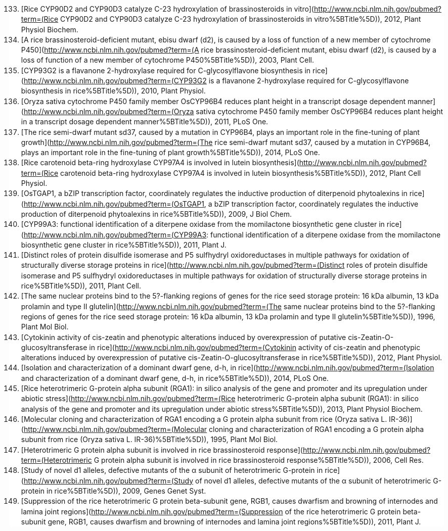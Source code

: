 133. [Rice CYP90D2 and CYP90D3 catalyze C-23 hydroxylation of brassinosteroids in vitro](http://www.ncbi.nlm.nih.gov/pubmed?term=(Rice CYP90D2 and CYP90D3 catalyze C-23 hydroxylation of brassinosteroids in vitro%5BTitle%5D)), 2012, Plant Physiol Biochem.
134. [A rice brassinosteroid-deficient mutant, ebisu dwarf (d2), is caused by a loss of function of a new member of cytochrome P450](http://www.ncbi.nlm.nih.gov/pubmed?term=(A rice brassinosteroid-deficient mutant, ebisu dwarf (d2), is caused by a loss of function of a new member of cytochrome P450%5BTitle%5D)), 2003, Plant Cell.
135. [CYP93G2 is a flavanone 2-hydroxylase required for C-glycosylflavone biosynthesis in rice](http://www.ncbi.nlm.nih.gov/pubmed?term=(CYP93G2 is a flavanone 2-hydroxylase required for C-glycosylflavone biosynthesis in rice%5BTitle%5D)), 2010, Plant Physiol.
136. [Oryza sativa cytochrome P450 family member OsCYP96B4 reduces plant height in a transcript dosage dependent manner](http://www.ncbi.nlm.nih.gov/pubmed?term=(Oryza sativa cytochrome P450 family member OsCYP96B4 reduces plant height in a transcript dosage dependent manner%5BTitle%5D)), 2011, PLoS One.
137. [The rice semi-dwarf mutant sd37, caused by a mutation in CYP96B4, plays an important role in the fine-tuning of plant growth](http://www.ncbi.nlm.nih.gov/pubmed?term=(The rice semi-dwarf mutant sd37, caused by a mutation in CYP96B4, plays an important role in the fine-tuning of plant growth%5BTitle%5D)), 2014, PLoS One.
138. [Rice carotenoid beta-ring hydroxylase CYP97A4 is involved in lutein biosynthesis](http://www.ncbi.nlm.nih.gov/pubmed?term=(Rice carotenoid beta-ring hydroxylase CYP97A4 is involved in lutein biosynthesis%5BTitle%5D)), 2012, Plant Cell Physiol.
139. [OsTGAP1, a bZIP transcription factor, coordinately regulates the inductive production of diterpenoid phytoalexins in rice](http://www.ncbi.nlm.nih.gov/pubmed?term=(OsTGAP1, a bZIP transcription factor, coordinately regulates the inductive production of diterpenoid phytoalexins in rice%5BTitle%5D)), 2009, J Biol Chem.
140. [CYP99A3: functional identification of a diterpene oxidase from the momilactone biosynthetic gene cluster in rice](http://www.ncbi.nlm.nih.gov/pubmed?term=(CYP99A3: functional identification of a diterpene oxidase from the momilactone biosynthetic gene cluster in rice%5BTitle%5D)), 2011, Plant J.
141. [Distinct roles of protein disulfide isomerase and P5 sulfhydryl oxidoreductases in multiple pathways for oxidation of structurally diverse storage proteins in rice](http://www.ncbi.nlm.nih.gov/pubmed?term=(Distinct roles of protein disulfide isomerase and P5 sulfhydryl oxidoreductases in multiple pathways for oxidation of structurally diverse storage proteins in rice%5BTitle%5D)), 2011, Plant Cell.
142. [The same nuclear proteins bind to the 5?-flanking regions of genes for the rice seed storage protein: 16 kDa albumin, 13 kDa prolamin and type II glutelin](http://www.ncbi.nlm.nih.gov/pubmed?term=(The same nuclear proteins bind to the 5?-flanking regions of genes for the rice seed storage protein: 16 kDa albumin, 13 kDa prolamin and type II glutelin%5BTitle%5D)), 1996, Plant Mol Biol.
143. [Cytokinin activity of cis-zeatin and phenotypic alterations induced by overexpression of putative cis-Zeatin-O-glucosyltransferase in rice](http://www.ncbi.nlm.nih.gov/pubmed?term=(Cytokinin activity of cis-zeatin and phenotypic alterations induced by overexpression of putative cis-Zeatin-O-glucosyltransferase in rice%5BTitle%5D)), 2012, Plant Physiol.
144. [Isolation and characterization of a dominant dwarf gene, d-h, in rice](http://www.ncbi.nlm.nih.gov/pubmed?term=(Isolation and characterization of a dominant dwarf gene, d-h, in rice%5BTitle%5D)), 2014, PLoS One.
145. [Rice heterotrimeric G-protein alpha subunit (RGA1): in silico analysis of the gene and promoter and its upregulation under abiotic stress](http://www.ncbi.nlm.nih.gov/pubmed?term=(Rice heterotrimeric G-protein alpha subunit (RGA1): in silico analysis of the gene and promoter and its upregulation under abiotic stress%5BTitle%5D)), 2013, Plant Physiol Biochem.
146. [Molecular cloning and characterization of RGA1 encoding a G protein alpha subunit from rice (Oryza sativa L. IR-36)](http://www.ncbi.nlm.nih.gov/pubmed?term=(Molecular cloning and characterization of RGA1 encoding a G protein alpha subunit from rice (Oryza sativa L. IR-36)%5BTitle%5D)), 1995, Plant Mol Biol.
147. [Heterotrimeric G protein alpha subunit is involved in rice brassinosteroid response](http://www.ncbi.nlm.nih.gov/pubmed?term=(Heterotrimeric G protein alpha subunit is involved in rice brassinosteroid response%5BTitle%5D)), 2006, Cell Res.
148. [Study of novel d1 alleles, defective mutants of the α subunit of heterotrimeric G-protein in rice](http://www.ncbi.nlm.nih.gov/pubmed?term=(Study of novel d1 alleles, defective mutants of the α subunit of heterotrimeric G-protein in rice%5BTitle%5D)), 2009, Genes Genet Syst.
149. [Suppression of the rice heterotrimeric G protein beta-subunit gene, RGB1, causes dwarfism and browning of internodes and lamina joint regions](http://www.ncbi.nlm.nih.gov/pubmed?term=(Suppression of the rice heterotrimeric G protein beta-subunit gene, RGB1, causes dwarfism and browning of internodes and lamina joint regions%5BTitle%5D)), 2011, Plant J.